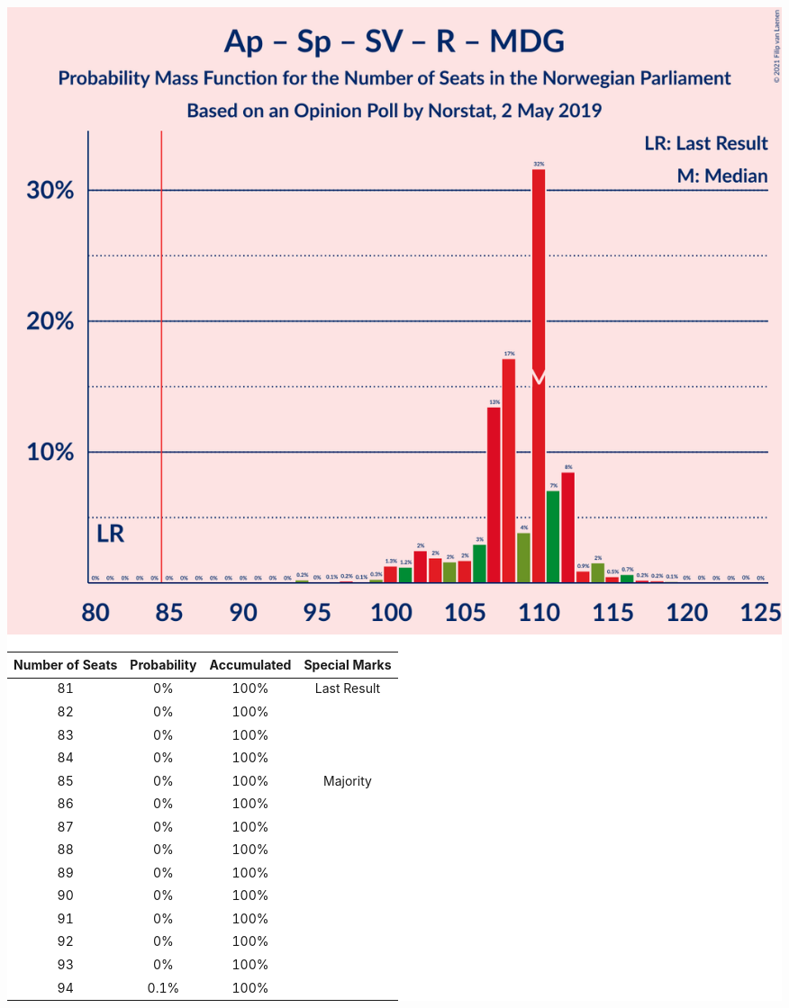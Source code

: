 ![Graph with seats probability mass function not yet produced](2019-05-02-Norstat-coalitions-seats-pmf-ap–sp–sv–r–mdg.png "Seats Probability Mass Function")

| Number of Seats | Probability | Accumulated | Special Marks |
|:---------------:|:-----------:|:-----------:|:-------------:|
| 81 | 0% | 100% | Last Result |
| 82 | 0% | 100% |  |
| 83 | 0% | 100% |  |
| 84 | 0% | 100% |  |
| 85 | 0% | 100% | Majority |
| 86 | 0% | 100% |  |
| 87 | 0% | 100% |  |
| 88 | 0% | 100% |  |
| 89 | 0% | 100% |  |
| 90 | 0% | 100% |  |
| 91 | 0% | 100% |  |
| 92 | 0% | 100% |  |
| 93 | 0% | 100% |  |
| 94 | 0.1% | 100% |  |